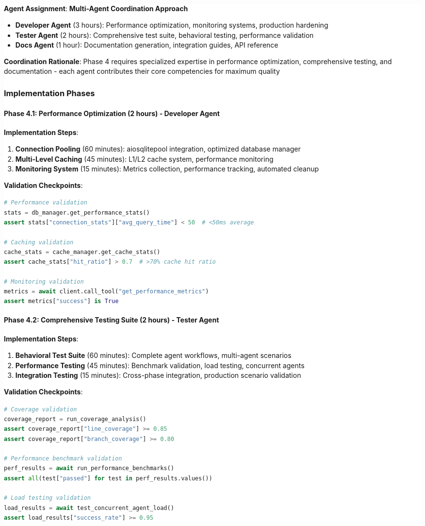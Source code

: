 **Agent Assignment**: **Multi-Agent Coordination Approach**
- **Developer Agent** (3 hours): Performance optimization, monitoring systems, production hardening
- **Tester Agent** (2 hours): Comprehensive test suite, behavioral testing, performance validation
- **Docs Agent** (1 hour): Documentation generation, integration guides, API reference

**Coordination Rationale**: Phase 4 requires specialized expertise in performance optimization, comprehensive testing, and documentation - each agent contributes their core competencies for maximum quality

### Implementation Phases

#### Phase 4.1: Performance Optimization (2 hours) - Developer Agent
**Implementation Steps**:
1. **Connection Pooling** (60 minutes): aiosqlitepool integration, optimized database manager
2. **Multi-Level Caching** (45 minutes): L1/L2 cache system, performance monitoring
3. **Monitoring System** (15 minutes): Metrics collection, performance tracking, automated cleanup

**Validation Checkpoints**:
```python
# Performance validation
stats = db_manager.get_performance_stats()
assert stats["connection_stats"]["avg_query_time"] < 50  # <50ms average

# Caching validation
cache_stats = cache_manager.get_cache_stats()
assert cache_stats["hit_ratio"] > 0.7  # >70% cache hit ratio

# Monitoring validation
metrics = await client.call_tool("get_performance_metrics")
assert metrics["success"] is True
```

#### Phase 4.2: Comprehensive Testing Suite (2 hours) - Tester Agent
**Implementation Steps**:
1. **Behavioral Test Suite** (60 minutes): Complete agent workflows, multi-agent scenarios
2. **Performance Testing** (45 minutes): Benchmark validation, load testing, concurrent agents
3. **Integration Testing** (15 minutes): Cross-phase integration, production scenario validation

**Validation Checkpoints**:
```python
# Coverage validation
coverage_report = run_coverage_analysis()
assert coverage_report["line_coverage"] >= 0.85
assert coverage_report["branch_coverage"] >= 0.80

# Performance benchmark validation
perf_results = await run_performance_benchmarks()
assert all(test["passed"] for test in perf_results.values())

# Load testing validation
load_results = await test_concurrent_agent_load()
assert load_results["success_rate"] >= 0.95
```
